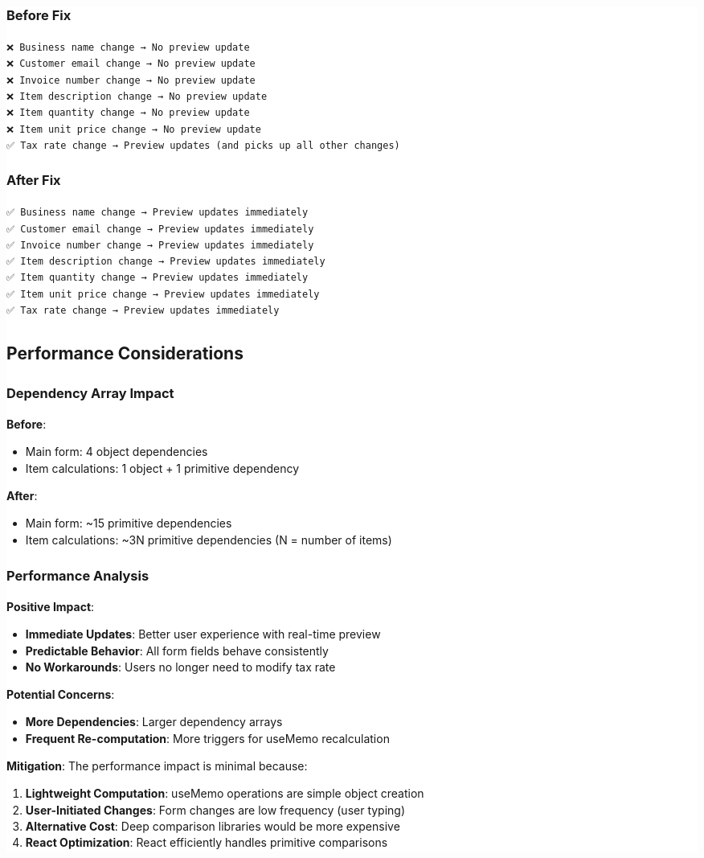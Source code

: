 ### Before Fix
```
❌ Business name change → No preview update
❌ Customer email change → No preview update
❌ Invoice number change → No preview update
❌ Item description change → No preview update
❌ Item quantity change → No preview update
❌ Item unit price change → No preview update
✅ Tax rate change → Preview updates (and picks up all other changes)
```

### After Fix
```
✅ Business name change → Preview updates immediately
✅ Customer email change → Preview updates immediately
✅ Invoice number change → Preview updates immediately
✅ Item description change → Preview updates immediately
✅ Item quantity change → Preview updates immediately
✅ Item unit price change → Preview updates immediately
✅ Tax rate change → Preview updates immediately
```

## Performance Considerations

### Dependency Array Impact

**Before**:
- Main form: 4 object dependencies
- Item calculations: 1 object + 1 primitive dependency

**After**:
- Main form: ~15 primitive dependencies
- Item calculations: ~3N primitive dependencies (N = number of items)

### Performance Analysis

**Positive Impact**:
- **Immediate Updates**: Better user experience with real-time preview
- **Predictable Behavior**: All form fields behave consistently
- **No Workarounds**: Users no longer need to modify tax rate

**Potential Concerns**:
- **More Dependencies**: Larger dependency arrays
- **Frequent Re-computation**: More triggers for useMemo recalculation

**Mitigation**:
The performance impact is minimal because:
1. **Lightweight Computation**: useMemo operations are simple object creation
2. **User-Initiated Changes**: Form changes are low frequency (user typing)
3. **Alternative Cost**: Deep comparison libraries would be more expensive
4. **React Optimization**: React efficiently handles primitive comparisons
